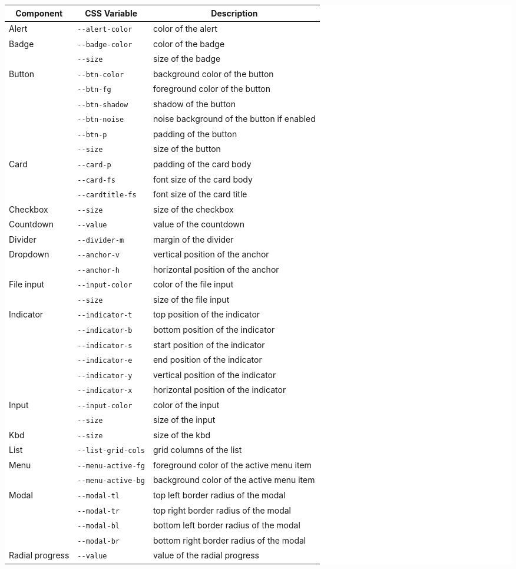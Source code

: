 | Component       | CSS Variable                  | Description                                              |
| --------------- | ----------------------------- | -------------------------------------------------------- |
| Alert           | `--alert-color`               | color of the alert                                       |
| Badge           | `--badge-color`               | color of the badge                                       |
|                 | `--size`                      | size of the badge                                        |
| Button          | `--btn-color`                 | background color of the button                           |
|                 | `--btn-fg`                    | foreground color of the button                           |
|                 | `--btn-shadow`                | shadow of the button                                     |
|                 | `--btn-noise`                 | noise background of the button if enabled                |
|                 | `--btn-p`                     | padding of the button                                    |
|                 | `--size`                      | size of the button                                       |
| Card            | `--card-p`                    | padding of the card body                                 |
|                 | `--card-fs`                   | font size of the card body                               |
|                 | `--cardtitle-fs`              | font size of the card title                              |
| Checkbox        | `--size`                      | size of the checkbox                                     |
| Countdown       | `--value`                     | value of the countdown                                   |
| Divider         | `--divider-m`                 | margin of the divider                                    |
| Dropdown        | `--anchor-v`                  | vertical position of the anchor                          |
|                 | `--anchor-h`                  | horizontal position of the anchor                        |
| File input      | `--input-color`               | color of the file input                                  |
|                 | `--size`                      | size of the file input                                   |
| Indicator       | `--indicator-t`               | top position of the indicator                            |
|                 | `--indicator-b`               | bottom position of the indicator                         |
|                 | `--indicator-s`               | start position of the indicator                          |
|                 | `--indicator-e`               | end position of the indicator                            |
|                 | `--indicator-y`               | vertical position of the indicator                       |
|                 | `--indicator-x`               | horizontal position of the indicator                     |
| Input           | `--input-color`               | color of the input                                       |
|                 | `--size`                      | size of the input                                        |
| Kbd             | `--size`                      | size of the kbd                                          |
| List            | `--list-grid-cols`            | grid columns of the list                                 |
| Menu            | `--menu-active-fg`            | foreground color of the active menu item                 |
|                 | `--menu-active-bg`            | background color of the active menu item                 |
| Modal           | `--modal-tl`                  | top left border radius of the modal                      |
|                 | `--modal-tr`                  | top right border radius of the modal                     |
|                 | `--modal-bl`                  | bottom left border radius of the modal                   |
|                 | `--modal-br`                  | bottom right border radius of the modal                  |
| Radial progress | `--value`                     | value of the radial progress                             |